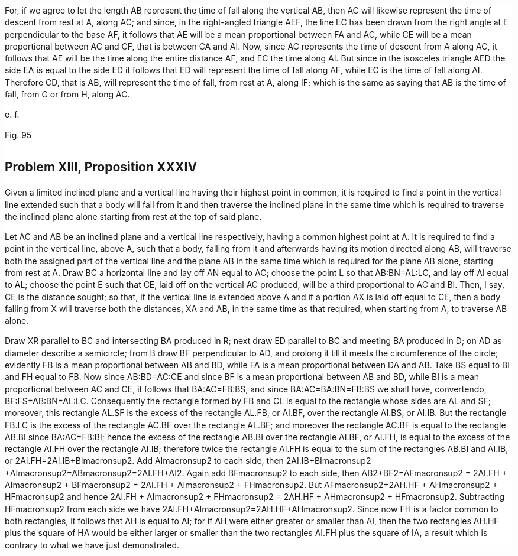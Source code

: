 For, if we agree to let the length AB represent the time of fall along the vertical AB, then AC will likewise represent the time of descent from rest at A, along AC; and since, in the right-angled triangle AEF, the line EC has been drawn from the right angle at E perpendicular to the base AF, it follows that AE will be a mean proportional between FA and AC, while CE will be a mean proportional between AC and CF, that is between CA and AI. Now, since AC represents the time of descent from A along AC, it follows that AE will be the time along the entire distance AF, and EC the time along AI. But since in the isosceles triangle AED the side EA is equal to the side ED it follows that ED will represent the time of fall along AF, while EC is the time of fall along AI. Therefore CD, that is AB, will represent the time of fall, from rest at A, along IF; which is the same as saying that AB is the time of fall, from G or from H, along AC.

e. f.


Fig. 95

## Problem XIII, Proposition XXXIV

Given a limited inclined plane and a vertical line having their highest point in common, it is required to find a point in the vertical line extended such that a body will fall from it and then traverse the inclined plane in the same time which is required to traverse the inclined plane alone starting from rest at the top of said plane.

Let AC and AB be an inclined plane and a vertical line respectively, having a common highest point at A. It is required to find a point in the vertical line, above A, such that a body, falling from it and afterwards having its motion directed along AB, will traverse both the assigned part of the vertical line and the plane AB in the same time which is required for the plane AB alone, starting from rest at A. Draw BC a horizontal line and lay off AN equal to AC; choose the point L so that AB:BN=AL:LC, and lay off AI equal to AL; choose the point E such that CE, laid off on the vertical AC produced, will be a third proportional to AC and BI. Then, I say, CE is the distance sought; so that, if the vertical line is extended above A and if a portion AX is laid off equal to CE, then a body falling from X will traverse both the distances, XA and AB, in the same time as that required, when starting from A, to traverse AB alone.

Draw XR parallel to BC and intersecting BA produced in R; next draw ED parallel to BC and meeting BA produced in D; on AD as diameter describe a semicircle; from B draw BF perpendicular to AD, and prolong it till it meets the circumference of the circle; evidently FB is a mean proportional between AB and BD, while FA is a mean proportional between DA and AB. Take BS equal to BI and FH equal to FB. Now since AB:BD=AC:CE and since BF is a mean proportional between AB and BD, while BI is a mean proportional between AC and CE, it follows that BA:AC=FB:BS, and since BA:AC=BA:BN=FB:BS we shall have, convertendo, BF:FS=AB:BN=AL:LC. Consequently the rectangle formed by FB and CL is equal to the rectangle whose sides are AL and SF; moreover, this rectangle AL.SF is the excess of the rectangle AL.FB, or AI.BF, over the rectangle AI.BS, or AI.IB. But the rectangle FB.LC is the excess of the rectangle AC.BF over the rectangle AL.BF; and moreover the rectangle AC.BF is equal to the rectangle AB.BI since BA:AC=FB:BI; hence the excess of the rectangle AB.BI over the rectangle AI.BF, or AI.FH, is equal to the excess of the rectangle AI.FH over the rectangle AI.IB; therefore twice the rectangle AI.FH is equal to the sum of the rectangles AB.BI and AI.IB, or 2AI.FH=2AI.IB+BImacronsup2. Add AImacronsup2 to each side, then 2AI.IB+BImacronsup2 +AImacronsup2=ABmacronsup2=2AI.FH+AI2. Again add BFmacronsup2 to each side, then AB2+BF2=AFmacronsup2 = 2AI.FH + AImacronsup2 + BFmacronsup2 = 2AI.FH + AImacronsup2 + FHmacronsup2. But AFmacronsup2=2AH.HF + AHmacronsup2 + HFmacronsup2 and hence 2AI.FH + AImacronsup2 + FHmacronsup2 = 2AH.HF + AHmacronsup2 + HFmacronsup2. Subtracting HFmacronsup2 from each side we have 2AI.FH+AImacronsup2=2AH.HF+AHmacronsup2. Since now FH is a factor common to both rectangles, it follows that AH is equal to AI; for if AH were either greater or smaller than AI, then the two rectangles AH.HF plus the square of HA would be either larger or smaller than the two rectangles AI.FH plus the square of IA, a result which is contrary to what we have just demonstrated.

